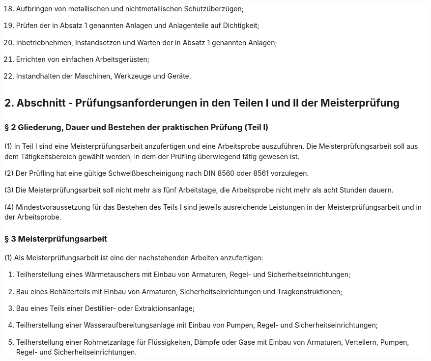 
18. Aufbringen von metallischen und nichtmetallischen Schutzüberzügen;


19. Prüfen der in Absatz 1 genannten Anlagen und Anlagenteile auf
    Dichtigkeit;


20. Inbetriebnehmen, Instandsetzen und Warten der in Absatz 1 genannten
    Anlagen;


21. Errichten von einfachen Arbeitsgerüsten;


22. Instandhalten der Maschinen, Werkzeuge und Geräte.

## 2. Abschnitt - Prüfungsanforderungen in den Teilen I und II der Meisterprüfung

### § 2 Gliederung, Dauer und Bestehen der praktischen Prüfung (Teil I)

(1) In Teil I sind eine Meisterprüfungsarbeit anzufertigen und eine
Arbeitsprobe auszuführen. Die Meisterprüfungsarbeit soll aus dem
Tätigkeitsbereich gewählt werden, in dem der Prüfling überwiegend
tätig gewesen ist.

(2) Der Prüfling hat eine gültige Schweißbescheinigung nach DIN 8560
oder 8561 vorzulegen.

(3) Die Meisterprüfungsarbeit soll nicht mehr als fünf Arbeitstage,
die Arbeitsprobe nicht mehr als acht Stunden dauern.

(4) Mindestvoraussetzung für das Bestehen des Teils I sind jeweils
ausreichende Leistungen in der Meisterprüfungsarbeit und in der
Arbeitsprobe.

### § 3 Meisterprüfungsarbeit

(1) Als Meisterprüfungsarbeit ist eine der nachstehenden Arbeiten
anzufertigen:

1.  Teilherstellung eines Wärmetauschers mit Einbau von Armaturen, Regel-
    und Sicherheitseinrichtungen;


2.  Bau eines Behälterteils mit Einbau von Armaturen,
    Sicherheitseinrichtungen und Tragkonstruktionen;


3.  Bau eines Teils einer Destillier- oder Extraktionsanlage;


4.  Teilherstellung einer Wasseraufbereitungsanlage mit Einbau von Pumpen,
    Regel- und Sicherheitseinrichtungen;


5.  Teilherstellung einer Rohrnetzanlage für Flüssigkeiten, Dämpfe oder
    Gase mit Einbau von Armaturen, Verteilern, Pumpen, Regel- und
    Sicherheitseinrichtungen.
